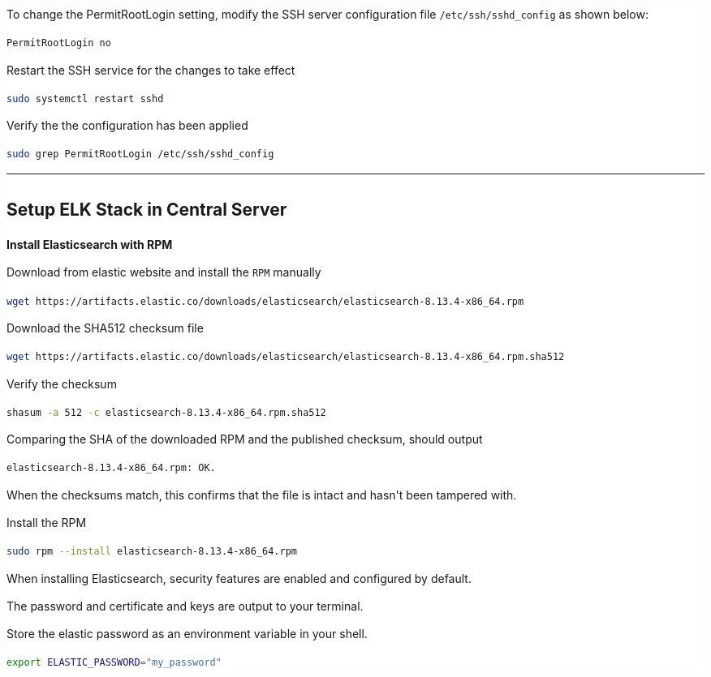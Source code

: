 To change the PermitRootLogin setting, modify the SSH server configuration file `/etc/ssh/sshd_config` as shown below:

```bash
PermitRootLogin no
```

Restart the SSH service for the changes to take effect
```bash
sudo systemctl restart sshd
```

Verify the the configuration has been applied

```bash
sudo grep PermitRootLogin /etc/ssh/sshd_config
```

-----

## Setup ELK Stack in Central Server


**Install Elasticsearch with RPM**

Download from elastic website and install the `RPM` manually 
```bash
wget https://artifacts.elastic.co/downloads/elasticsearch/elasticsearch-8.13.4-x86_64.rpm
```


Download the SHA512 checksum file
```bash
wget https://artifacts.elastic.co/downloads/elasticsearch/elasticsearch-8.13.4-x86_64.rpm.sha512
```

Verify the checksum
```bash
shasum -a 512 -c elasticsearch-8.13.4-x86_64.rpm.sha512
```

Comparing the SHA of the downloaded RPM and the published checksum, should output 
```text
elasticsearch-8.13.4-x86_64.rpm: OK.
```

When the checksums match, this confirms that the file is intact and hasn't been tampered with.

Install the RPM
```bash
sudo rpm --install elasticsearch-8.13.4-x86_64.rpm
```

When installing Elasticsearch, security features are enabled and configured by default.

The password and certificate and keys are output to your terminal.

Store the elastic password as an environment variable in your shell.

```bash
export ELASTIC_PASSWORD="my_password"
```
